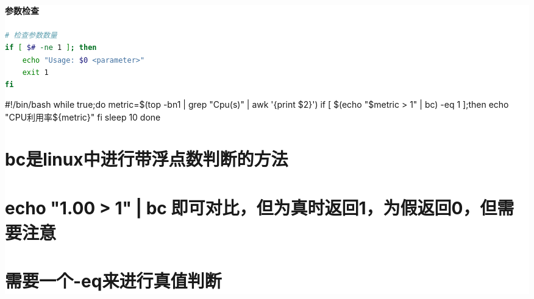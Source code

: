 #### 参数检查
```bash
# 检查参数数量
if [ $# -ne 1 ]; then
    echo "Usage: $0 <parameter>"
    exit 1
fi
```


#!/bin/bash
while true;do
    metric=$(top -bn1 | grep "Cpu(s)" | awk '{print $2}')
    if [ $(echo "$metric > 1" | bc) -eq 1 ];then
        echo "CPU利用率${metric}"
    fi
    sleep 10
done


# bc是linux中进行带浮点数判断的方法
# echo "1.00 > 1" | bc 即可对比，但为真时返回1，为假返回0，但需要注意 
# 需要一个-eq来进行真值判断